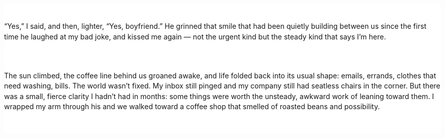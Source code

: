 &nbsp;

“Yes,” I said, and then, lighter, “Yes, boyfriend.” He grinned that smile that had been quietly building between us since the first time he laughed at my bad joke, and kissed me again — not the urgent kind but the steady kind that says I’m here.

###

&nbsp;

The sun climbed, the coffee line behind us groaned awake, and life folded back into its usual shape: emails, errands, clothes that need washing, bills. The world wasn’t fixed. My inbox still pinged and my company still had seatless chairs in the corner. But there was a small, fierce clarity I hadn’t had in months: some things were worth the unsteady, awkward work of leaning toward them. I wrapped my arm through his and we walked toward a coffee shop that smelled of roasted beans and possibility.

###

&nbsp;


